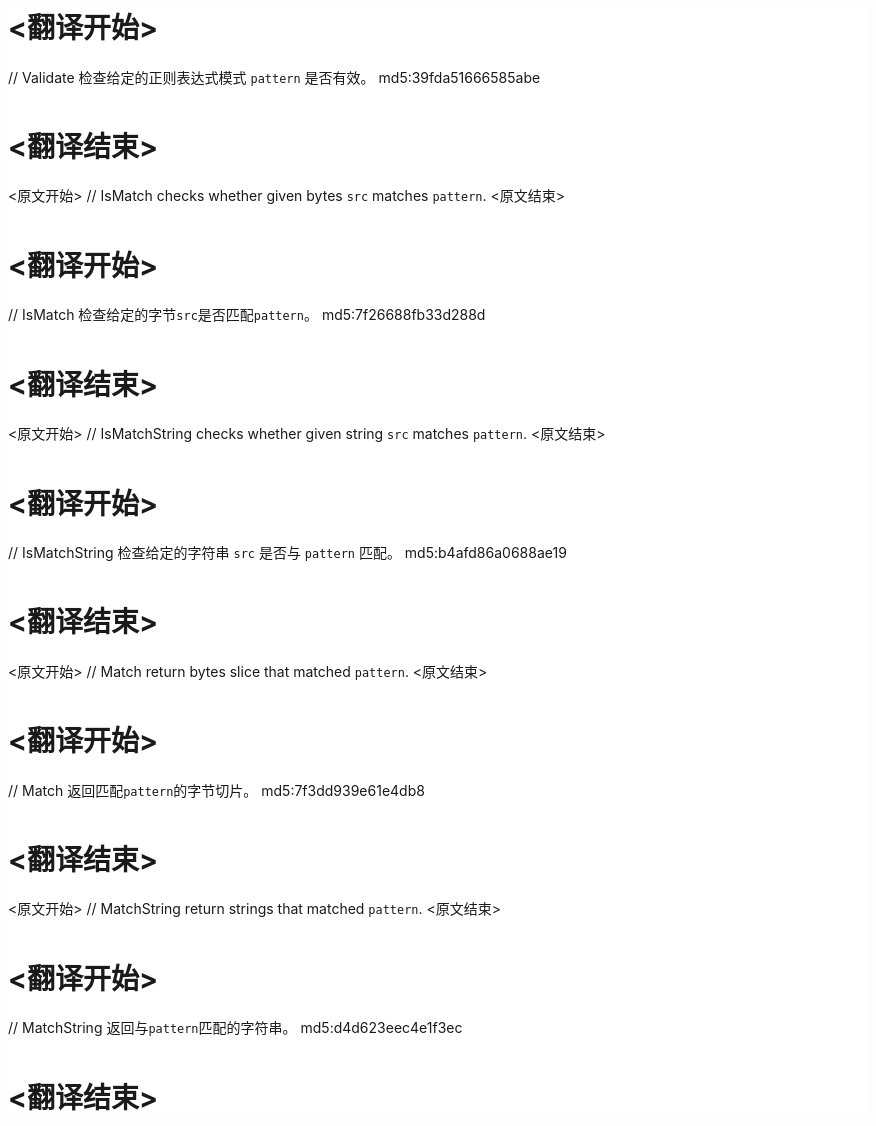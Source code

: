 # <翻译开始>
// Validate 检查给定的正则表达式模式 `pattern` 是否有效。 md5:39fda51666585abe
# <翻译结束>


<原文开始>
// IsMatch checks whether given bytes `src` matches `pattern`.
<原文结束>

# <翻译开始>
// IsMatch 检查给定的字节`src`是否匹配`pattern`。 md5:7f26688fb33d288d
# <翻译结束>


<原文开始>
// IsMatchString checks whether given string `src` matches `pattern`.
<原文结束>

# <翻译开始>
// IsMatchString 检查给定的字符串 `src` 是否与 `pattern` 匹配。 md5:b4afd86a0688ae19
# <翻译结束>


<原文开始>
// Match return bytes slice that matched `pattern`.
<原文结束>

# <翻译开始>
// Match 返回匹配`pattern`的字节切片。 md5:7f3dd939e61e4db8
# <翻译结束>


<原文开始>
// MatchString return strings that matched `pattern`.
<原文结束>

# <翻译开始>
// MatchString 返回与`pattern`匹配的字符串。 md5:d4d623eec4e1f3ec
# <翻译结束>

